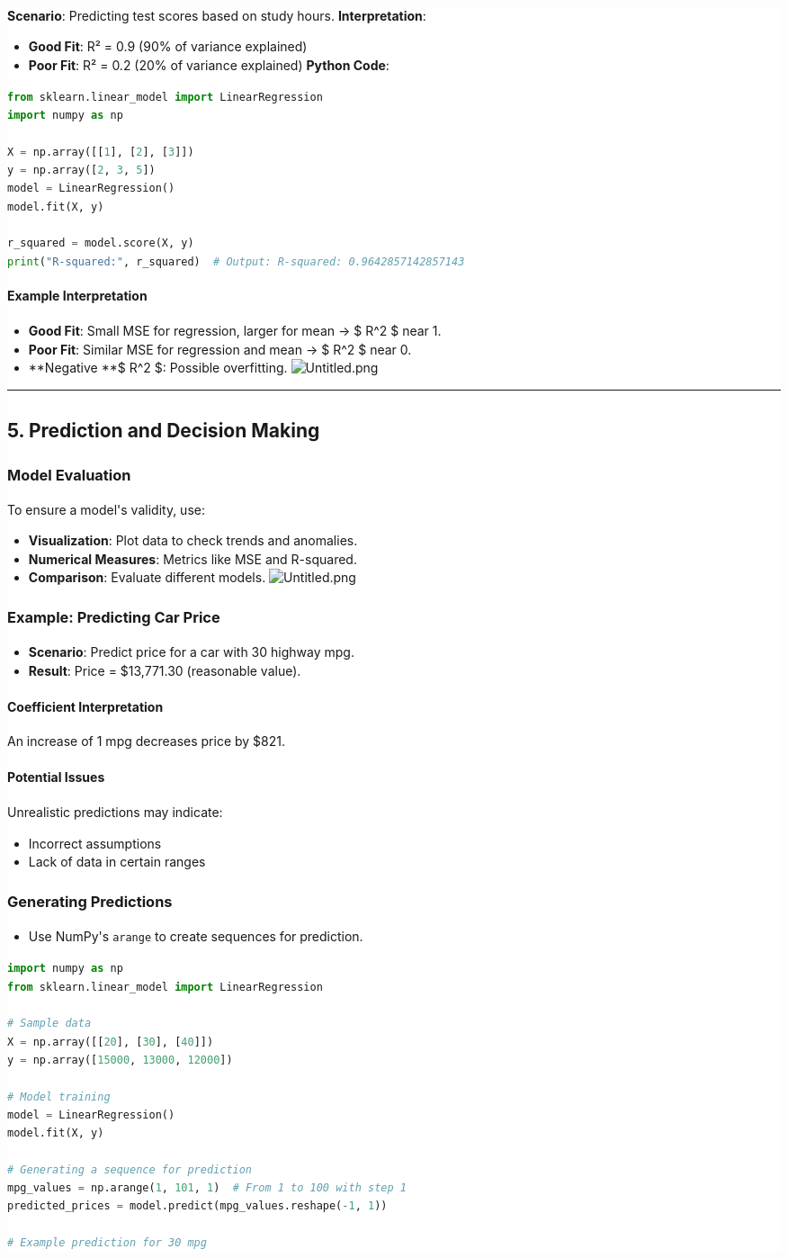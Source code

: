 **Scenario**: Predicting test scores based on study hours.
**Interpretation**:
- **Good Fit**: R² = 0.9 (90% of variance explained)
- **Poor Fit**: R² = 0.2 (20% of variance explained)
**Python Code**:
```python
from sklearn.linear_model import LinearRegression
import numpy as np

X = np.array([[1], [2], [3]])
y = np.array([2, 3, 5])
model = LinearRegression()
model.fit(X, y)

r_squared = model.score(X, y)
print("R-squared:", r_squared)  # Output: R-squared: 0.9642857142857143
```
#### Example Interpretation
- **Good Fit**: Small MSE for regression, larger for mean → $ R^2 $ near 1.
- **Poor Fit**: Similar MSE for regression and mean → $ R^2 $ near 0.
- **Negative **$ R^2 $: Possible overfitting.
![Untitled.png](https://prod-files-secure.s3.us-west-2.amazonaws.com/03e82b26-cccb-4906-bb56-adabcbdc0655/9a75a205-fac8-4bc5-9a37-0e919c9dae58/Untitled.png?X-Amz-Algorithm=AWS4-HMAC-SHA256&X-Amz-Content-Sha256=UNSIGNED-PAYLOAD&X-Amz-Credential=ASIAZI2LB466XZ6Z77IE%2F20250202%2Fus-west-2%2Fs3%2Faws4_request&X-Amz-Date=20250202T201429Z&X-Amz-Expires=3600&X-Amz-Security-Token=IQoJb3JpZ2luX2VjEOr%2F%2F%2F%2F%2F%2F%2F%2F%2F%2FwEaCXVzLXdlc3QtMiJGMEQCIHIdL2vYut3uGjZN%2FhjWRiOii3XusZiy4MyB4jem2EECAiBDR55wzYTu0wj7xtu8XkI9BncY0rcZlFjSQGNcfGnuRSqIBAjz%2F%2F%2F%2F%2F%2F%2F%2F%2F%2F8BEAAaDDYzNzQyMzE4MzgwNSIMjmx1QJpgBbBc3NkMKtwDZfFO9u13US2O4jf0i8YEtF4SUtJbVJgd2uC0F6vlS4oCM9OzXssb6jBUwKFMUdVvn5CahHlJhUXhGxP6xrr7cI08IJxAZ4J3JAGLYf7QuU5FiLGRWiFfaGd5uVhQtYAMQ807iThffHQpF5vegnjcEEG8DZb%2BTXOYAXGwK8fZGClUp3FrYG1%2BnfZdjwMLQRQtLTjgQ3%2BNWISy%2Bkyj%2B3ybD3NpHCg19NoPuJ%2Fj%2B5UJj%2BkQZuFYtUlkI%2FTOCW4NaLtSM8269JDTQPSEy29krs807VfXuJi2GCAt5I2RYxj1JVAzD05d0aY%2FI8zJIE9CXWytN%2Bcd7t9quyTcwww2dDTDNAR6O3lYk2pwwOgpHSvv%2FjmV%2Bp4r8mnVIF6PKGBTt4v2SOsOQNhBtuJREWHu7EhBuDH3FCCXyRt3skkOUXTze%2F%2FwPO7Yb2RJgVSEZJ7aD1mnf%2FDLDYjn2cCYChuxkYwIDA4FHy%2BUnnMPflx8kkvh8c70iDSf4cHKuxtV%2F6EnKQ7L8dCDNi7zJcfFAycgp%2FgMpAjP5s5uW6pqddCR%2B6rLRzcf%2FIskfrlSa5T3oXF5g2dzLpcGOrZth7lS1%2FIQfQONEP6LmshHBONVSGTmJzYjimamV3uK0s9m2KqehbQwjt3%2BvAY6pgGaAMq6IQYP1e6PkeK%2B4JvjYSqRvzN7FHLLwfIEoZNxRTGtYFAvUOv%2FnpEL%2Bv6lQSbGH7aMVRhZJduXUTE7v2E4kCSCZJXLFHPZ0pFf4HtFtNPT%2FPihiJQo8TuzGg3%2FIMPgmmDRZLcpgleFJf0yqACdct9urPft35wVlvXEDzFTw19PczGZm89tsETtMyBsFwbSqYK3yWbYcUpkXzqyrWZ8%2BLDXqYBq&X-Amz-Signature=99e77fee71bfc734beeb9fd93807822eb8e65dee73ea6d8721a1473cee5bf7d2&X-Amz-SignedHeaders=host&x-id=GetObject)
___
## 5. Prediction and Decision Making
### Model Evaluation
To ensure a model's validity, use:
- **Visualization**: Plot data to check trends and anomalies.
- **Numerical Measures**: Metrics like MSE and R-squared.
- **Comparison**: Evaluate different models.
![Untitled.png](https://prod-files-secure.s3.us-west-2.amazonaws.com/03e82b26-cccb-4906-bb56-adabcbdc0655/1ed3169f-d09f-4aa9-bda2-6b975ae8b131/Untitled.png?X-Amz-Algorithm=AWS4-HMAC-SHA256&X-Amz-Content-Sha256=UNSIGNED-PAYLOAD&X-Amz-Credential=ASIAZI2LB466XZ6Z77IE%2F20250202%2Fus-west-2%2Fs3%2Faws4_request&X-Amz-Date=20250202T201429Z&X-Amz-Expires=3600&X-Amz-Security-Token=IQoJb3JpZ2luX2VjEOr%2F%2F%2F%2F%2F%2F%2F%2F%2F%2FwEaCXVzLXdlc3QtMiJGMEQCIHIdL2vYut3uGjZN%2FhjWRiOii3XusZiy4MyB4jem2EECAiBDR55wzYTu0wj7xtu8XkI9BncY0rcZlFjSQGNcfGnuRSqIBAjz%2F%2F%2F%2F%2F%2F%2F%2F%2F%2F8BEAAaDDYzNzQyMzE4MzgwNSIMjmx1QJpgBbBc3NkMKtwDZfFO9u13US2O4jf0i8YEtF4SUtJbVJgd2uC0F6vlS4oCM9OzXssb6jBUwKFMUdVvn5CahHlJhUXhGxP6xrr7cI08IJxAZ4J3JAGLYf7QuU5FiLGRWiFfaGd5uVhQtYAMQ807iThffHQpF5vegnjcEEG8DZb%2BTXOYAXGwK8fZGClUp3FrYG1%2BnfZdjwMLQRQtLTjgQ3%2BNWISy%2Bkyj%2B3ybD3NpHCg19NoPuJ%2Fj%2B5UJj%2BkQZuFYtUlkI%2FTOCW4NaLtSM8269JDTQPSEy29krs807VfXuJi2GCAt5I2RYxj1JVAzD05d0aY%2FI8zJIE9CXWytN%2Bcd7t9quyTcwww2dDTDNAR6O3lYk2pwwOgpHSvv%2FjmV%2Bp4r8mnVIF6PKGBTt4v2SOsOQNhBtuJREWHu7EhBuDH3FCCXyRt3skkOUXTze%2F%2FwPO7Yb2RJgVSEZJ7aD1mnf%2FDLDYjn2cCYChuxkYwIDA4FHy%2BUnnMPflx8kkvh8c70iDSf4cHKuxtV%2F6EnKQ7L8dCDNi7zJcfFAycgp%2FgMpAjP5s5uW6pqddCR%2B6rLRzcf%2FIskfrlSa5T3oXF5g2dzLpcGOrZth7lS1%2FIQfQONEP6LmshHBONVSGTmJzYjimamV3uK0s9m2KqehbQwjt3%2BvAY6pgGaAMq6IQYP1e6PkeK%2B4JvjYSqRvzN7FHLLwfIEoZNxRTGtYFAvUOv%2FnpEL%2Bv6lQSbGH7aMVRhZJduXUTE7v2E4kCSCZJXLFHPZ0pFf4HtFtNPT%2FPihiJQo8TuzGg3%2FIMPgmmDRZLcpgleFJf0yqACdct9urPft35wVlvXEDzFTw19PczGZm89tsETtMyBsFwbSqYK3yWbYcUpkXzqyrWZ8%2BLDXqYBq&X-Amz-Signature=b397d663738777f79c49f96caece6912f1f8d748a3688c74d6207deec9e20e11&X-Amz-SignedHeaders=host&x-id=GetObject)
### Example: Predicting Car Price
- **Scenario**: Predict price for a car with 30 highway mpg.
- **Result**: Price = $13,771.30 (reasonable value).
#### Coefficient Interpretation
An increase of 1 mpg decreases price by $821.
#### Potential Issues
Unrealistic predictions may indicate:
- Incorrect assumptions
- Lack of data in certain ranges
### Generating Predictions
- Use NumPy's `arange` to create sequences for prediction.
```python
import numpy as np
from sklearn.linear_model import LinearRegression

# Sample data
X = np.array([[20], [30], [40]])
y = np.array([15000, 13000, 12000])

# Model training
model = LinearRegression()
model.fit(X, y)

# Generating a sequence for prediction
mpg_values = np.arange(1, 101, 1)  # From 1 to 100 with step 1
predicted_prices = model.predict(mpg_values.reshape(-1, 1))

# Example prediction for 30 mpg
```